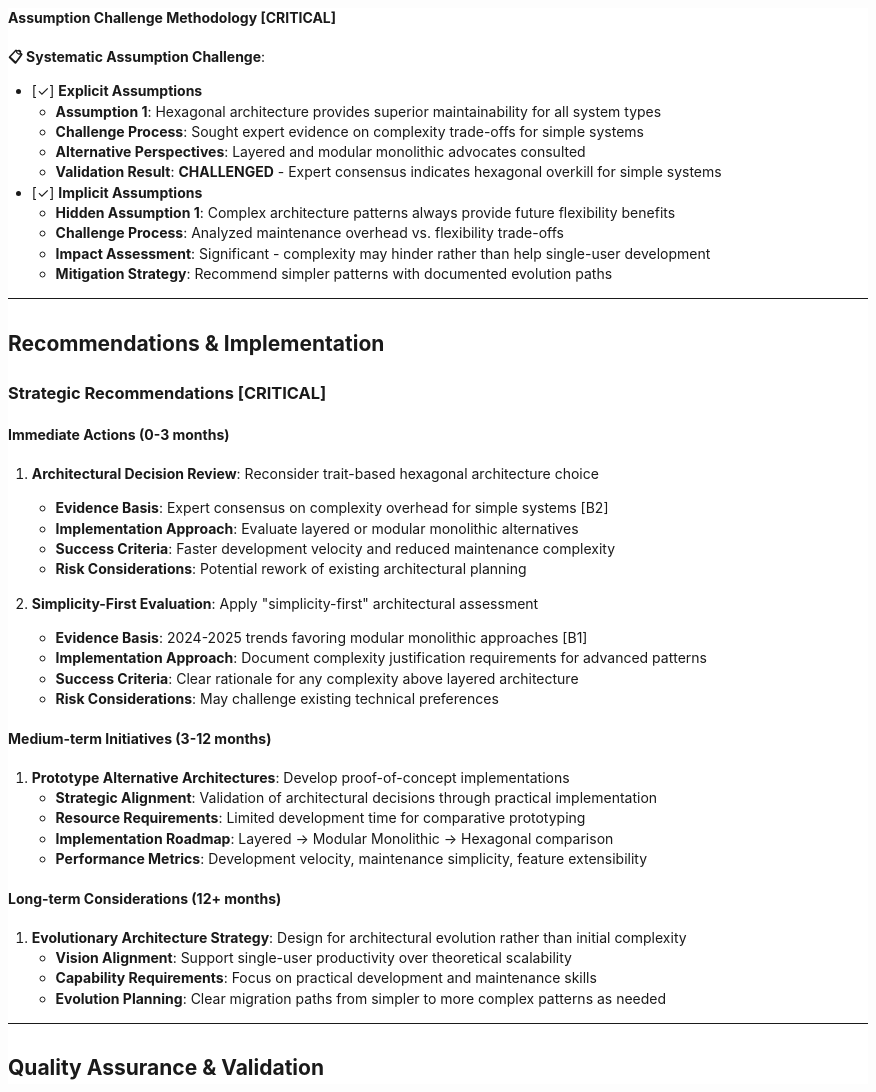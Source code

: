 #### Assumption Challenge Methodology [CRITICAL]

**📋 Systematic Assumption Challenge**:
- [✓] **Explicit Assumptions**
  - **Assumption 1**: Hexagonal architecture provides superior maintainability for all system types
  - **Challenge Process**: Sought expert evidence on complexity trade-offs for simple systems
  - **Alternative Perspectives**: Layered and modular monolithic advocates consulted
  - **Validation Result**: **CHALLENGED** - Expert consensus indicates hexagonal overkill for simple systems
- [✓] **Implicit Assumptions**
  - **Hidden Assumption 1**: Complex architecture patterns always provide future flexibility benefits
  - **Challenge Process**: Analyzed maintenance overhead vs. flexibility trade-offs
  - **Impact Assessment**: Significant - complexity may hinder rather than help single-user development
  - **Mitigation Strategy**: Recommend simpler patterns with documented evolution paths

---

## Recommendations & Implementation

### Strategic Recommendations [CRITICAL]

#### Immediate Actions (0-3 months)
1. **Architectural Decision Review**: Reconsider trait-based hexagonal architecture choice
   - **Evidence Basis**: Expert consensus on complexity overhead for simple systems [B2]
   - **Implementation Approach**: Evaluate layered or modular monolithic alternatives
   - **Success Criteria**: Faster development velocity and reduced maintenance complexity
   - **Risk Considerations**: Potential rework of existing architectural planning

2. **Simplicity-First Evaluation**: Apply "simplicity-first" architectural assessment
   - **Evidence Basis**: 2024-2025 trends favoring modular monolithic approaches [B1]
   - **Implementation Approach**: Document complexity justification requirements for advanced patterns
   - **Success Criteria**: Clear rationale for any complexity above layered architecture
   - **Risk Considerations**: May challenge existing technical preferences

#### Medium-term Initiatives (3-12 months)
1. **Prototype Alternative Architectures**: Develop proof-of-concept implementations
   - **Strategic Alignment**: Validation of architectural decisions through practical implementation
   - **Resource Requirements**: Limited development time for comparative prototyping
   - **Implementation Roadmap**: Layered → Modular Monolithic → Hexagonal comparison
   - **Performance Metrics**: Development velocity, maintenance simplicity, feature extensibility

#### Long-term Considerations (12+ months)
1. **Evolutionary Architecture Strategy**: Design for architectural evolution rather than initial complexity
   - **Vision Alignment**: Support single-user productivity over theoretical scalability
   - **Capability Requirements**: Focus on practical development and maintenance skills
   - **Evolution Planning**: Clear migration paths from simpler to more complex patterns as needed

---

## Quality Assurance & Validation

